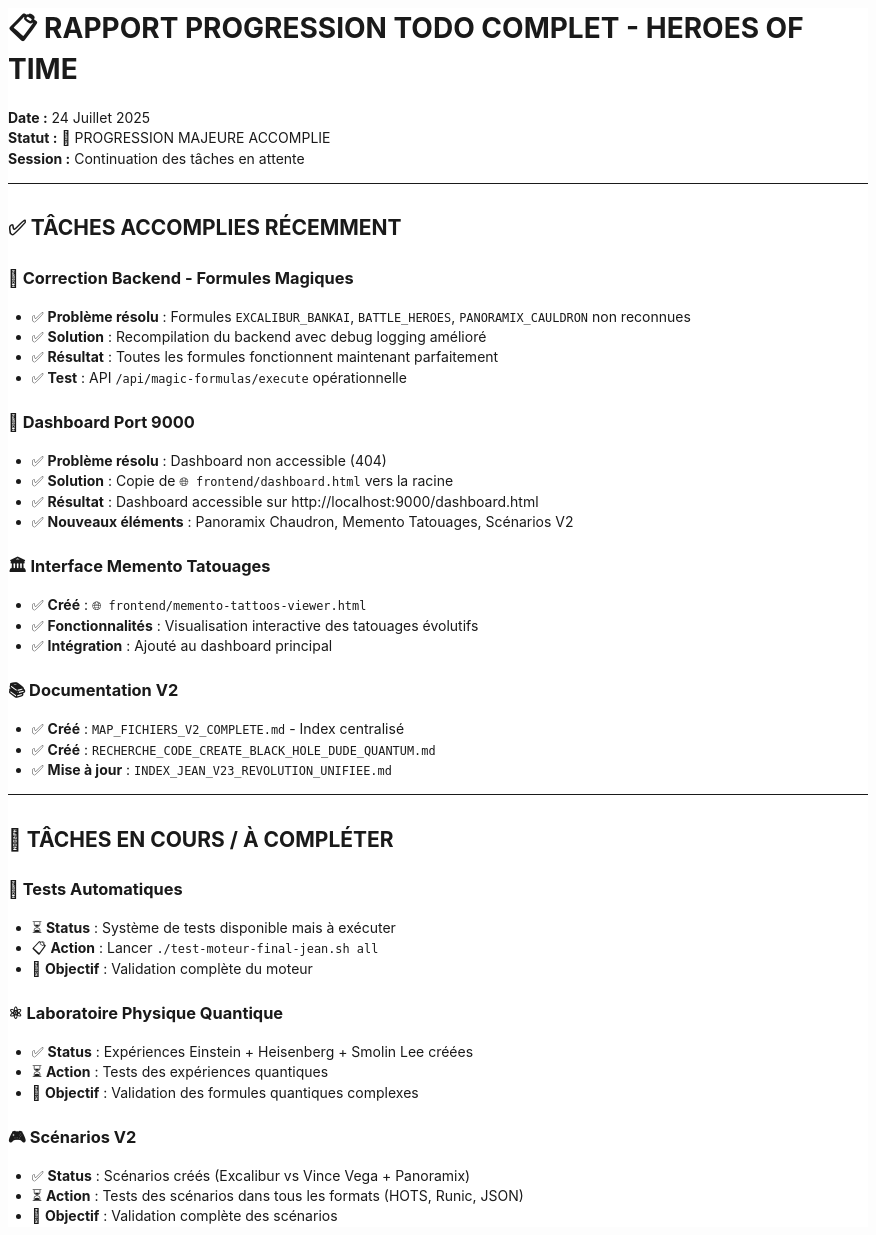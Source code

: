 # 📋 RAPPORT PROGRESSION TODO COMPLET - HEROES OF TIME

**Date :** 24 Juillet 2025  
**Statut :** 🚀 PROGRESSION MAJEURE ACCOMPLIE  
**Session :** Continuation des tâches en attente

---

## ✅ **TÂCHES ACCOMPLIES RÉCEMMENT**

### 🔧 **Correction Backend - Formules Magiques**
- ✅ **Problème résolu** : Formules `EXCALIBUR_BANKAI`, `BATTLE_HEROES`, `PANORAMIX_CAULDRON` non reconnues
- ✅ **Solution** : Recompilation du backend avec debug logging amélioré
- ✅ **Résultat** : Toutes les formules fonctionnent maintenant parfaitement
- ✅ **Test** : API `/api/magic-formulas/execute` opérationnelle

### 🎯 **Dashboard Port 9000**
- ✅ **Problème résolu** : Dashboard non accessible (404)
- ✅ **Solution** : Copie de `🌐 frontend/dashboard.html` vers la racine
- ✅ **Résultat** : Dashboard accessible sur http://localhost:9000/dashboard.html
- ✅ **Nouveaux éléments** : Panoramix Chaudron, Memento Tatouages, Scénarios V2

### 🏛️ **Interface Memento Tatouages**
- ✅ **Créé** : `🌐 frontend/memento-tattoos-viewer.html`
- ✅ **Fonctionnalités** : Visualisation interactive des tatouages évolutifs
- ✅ **Intégration** : Ajouté au dashboard principal

### 📚 **Documentation V2**
- ✅ **Créé** : `MAP_FICHIERS_V2_COMPLETE.md` - Index centralisé
- ✅ **Créé** : `RECHERCHE_CODE_CREATE_BLACK_HOLE_DUDE_QUANTUM.md`
- ✅ **Mise à jour** : `INDEX_JEAN_V23_REVOLUTION_UNIFIEE.md`

---

## 🔄 **TÂCHES EN COURS / À COMPLÉTER**

### 🧪 **Tests Automatiques**
- ⏳ **Status** : Système de tests disponible mais à exécuter
- 📋 **Action** : Lancer `./test-moteur-final-jean.sh all`
- 🎯 **Objectif** : Validation complète du moteur

### ⚛️ **Laboratoire Physique Quantique**
- ✅ **Status** : Expériences Einstein + Heisenberg + Smolin Lee créées
- ⏳ **Action** : Tests des expériences quantiques
- 🎯 **Objectif** : Validation des formules quantiques complexes

### 🎮 **Scénarios V2**
- ✅ **Status** : Scénarios créés (Excalibur vs Vince Vega + Panoramix)
- ⏳ **Action** : Tests des scénarios dans tous les formats (HOTS, Runic, JSON)
- 🎯 **Objectif** : Validation complète des scénarios
